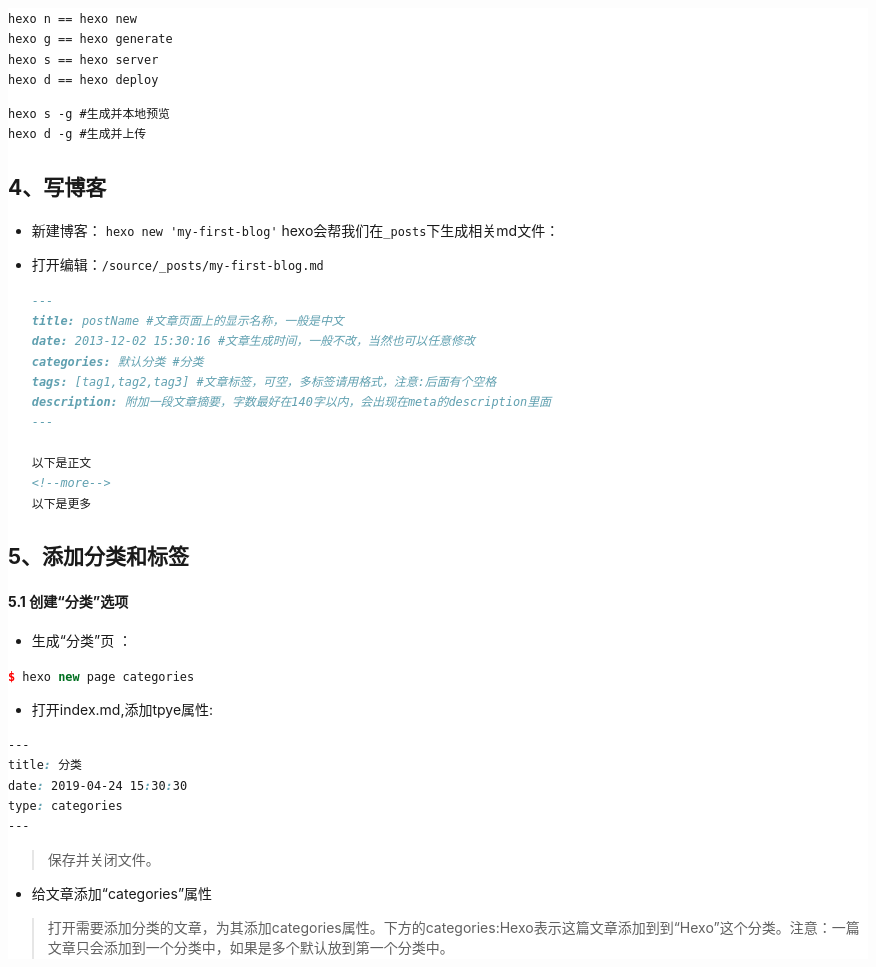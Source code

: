 ```shell
hexo n == hexo new
hexo g == hexo generate
hexo s == hexo server
hexo d == hexo deploy
```

```shell
hexo s -g #生成并本地预览
hexo d -g #生成并上传
```

## 4、写博客

* 新建博客： ` hexo new 'my-first-blog' `  hexo会帮我们在`_posts`下生成相关md文件： 

* 打开编辑：`/source/_posts/my-first-blog.md`

  ```markdown
  ---
  title: postName #文章页面上的显示名称，一般是中文
  date: 2013-12-02 15:30:16 #文章生成时间，一般不改，当然也可以任意修改
  categories: 默认分类 #分类
  tags: [tag1,tag2,tag3] #文章标签，可空，多标签请用格式，注意:后面有个空格
  description: 附加一段文章摘要，字数最好在140字以内，会出现在meta的description里面
  ---
  
  以下是正文
  <!--more-->
  以下是更多
  ```

## 5、添加分类和标签

#### 5.1  创建“分类”选项

* 生成“分类”页 ：

```cpp
$ hexo new page categories
```

* 打开index.md,添加tpye属性:

```css
---
title: 分类
date: 2019-04-24 15:30:30
type: categories
---
```

> 保存并关闭文件。

* 给文章添加“categories”属性

> 打开需要添加分类的文章，为其添加categories属性。下方的categories:Hexo表示这篇文章添加到到“Hexo”这个分类。注意：一篇文章只会添加到一个分类中，如果是多个默认放到第一个分类中。
